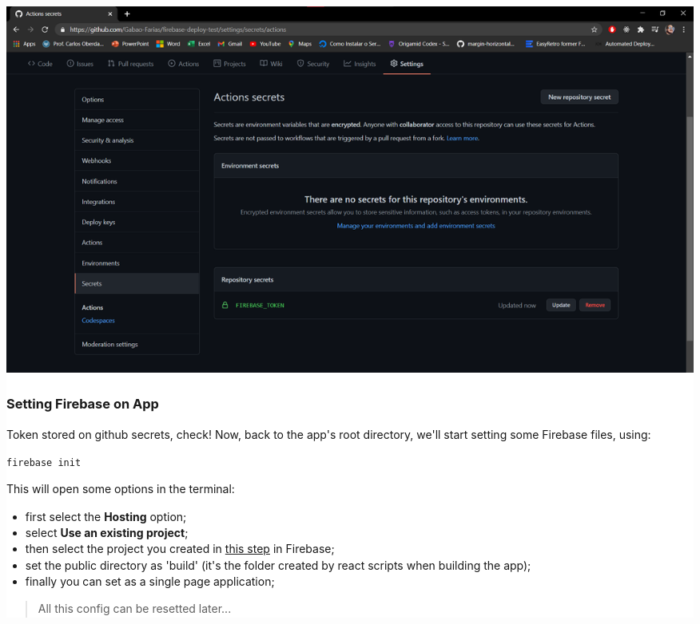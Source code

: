 <img src="./token-secret.png" />

### Setting Firebase on App
Token stored on github secrets, check!
Now, back to the app's root directory, we'll start setting some Firebase files, using:

`firebase init`

This will open some options in the terminal:
* first select the **Hosting** option;
* select **Use an existing project**;
* then select the project you created in [this step](#starting-things-on-firebase) in Firebase;
* set the public directory as 'build' (it's the folder created by react scripts when building the app);
* finally you can set as a single page application;

> All this config can be resetted later...
